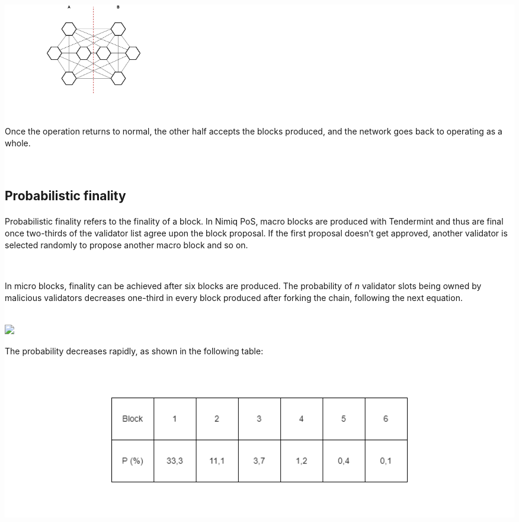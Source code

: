   <img src="/assets/images/protocol/network_partition.png" alt="Alt Text" width="300" height="150">
</p>

<br/>

Once the operation returns to normal, the other half accepts the blocks produced, and the network goes back to operating as a whole.

<br/>

## Probabilistic finality

Probabilistic finality refers to the finality of a block. In Nimiq PoS, macro blocks are produced with Tendermint and thus are final once two-thirds of the validator list agree upon the block proposal. If the first proposal doesn’t get approved, another validator is selected randomly to propose another macro block and so on.

<br/>

In micro blocks, finality can be achieved after six blocks are produced. The probability of _n_ validator slots being owned by malicious validators decreases one-third in every block produced after forking the chain, following the next equation.

<br/>

<img src="https://render.githubusercontent.com/render/math?math=P(d)=(\frac{1}{3})^d">

<br/>

The probability decreases rapidly, as shown in the following table:

<p align="center">
  <img src="/assets/images/protocol/probability.png" alt="Alt Text" width="500" height="250">
</p>
